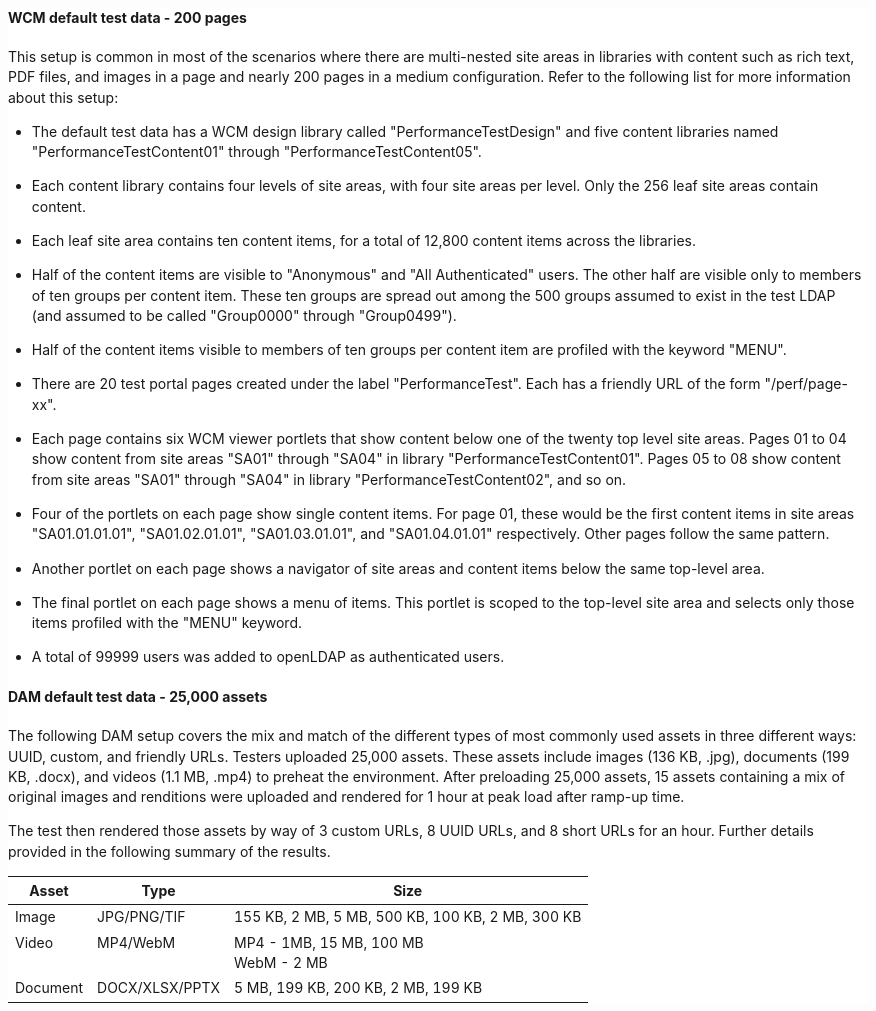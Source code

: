 #### WCM default test data - 200 pages

This setup is common in most of the scenarios where there are multi-nested site areas in libraries with content such as rich text, PDF files, and images in a page and nearly 200 pages in a medium configuration. Refer to the following list for more information about this setup:

- The default test data has a WCM design library called "PerformanceTestDesign" and five content libraries named "PerformanceTestContent01" through "PerformanceTestContent05".

-  Each content library contains four levels of site areas, with four site areas per level. Only the 256 leaf site areas contain content.

- Each leaf site area contains ten content items, for a total of 12,800 content items across the libraries.

- Half of the content items are visible to "Anonymous" and "All Authenticated" users. The other half are visible only to members of ten groups per content item. These ten groups are spread out among the 500 groups assumed to exist in the test LDAP (and assumed to be called "Group0000" through "Group0499").

- Half of the content items visible to members of ten groups per content item are profiled with the keyword "MENU".

- There are 20 test portal pages created under the label "PerformanceTest". Each has a friendly URL of the form "<context-root>/perf/page-xx".

- Each page contains six WCM viewer portlets that show content below one of the twenty top level site areas. Pages 01 to 04 show content from site areas "SA01" through "SA04" in library "PerformanceTestContent01". Pages 05 to 08 show content from site areas "SA01" through "SA04" in library "PerformanceTestContent02", and so on.

- Four of the portlets on each page show single content items. For page 01, these would be the first content items in site areas "SA01.01.01.01", "SA01.02.01.01", "SA01.03.01.01", and "SA01.04.01.01" respectively. Other pages follow the same pattern.

- Another portlet on each page shows a navigator of site areas and content items below the same top-level area.

- The final portlet on each page shows a menu of items. This portlet is scoped to the top-level site area and selects only those items profiled with the "MENU" keyword.

- A total of 99999 users was added to openLDAP as authenticated users.

#### DAM default test data - 25,000 assets

The following DAM setup covers the mix and match of the different types of most commonly used assets in three different ways: UUID, custom, and friendly URLs. Testers uploaded 25,000 assets. These assets include images (136 KB, .jpg), documents (199 KB, .docx), and videos (1.1 MB, .mp4) to preheat the environment. After preloading 25,000 assets, 15 assets containing a mix of original images and renditions were uploaded and rendered for 1 hour at peak load after ramp-up time.

The test then rendered those assets by way of 3 custom URLs, 8 UUID URLs, and 8 short URLs for an hour. Further details provided in the following summary of the results.

| Asset    | Type          | Size                                            |
| -------- | ------------- |-------------------------------------------------|
| Image    | JPG/PNG/TIF   | 155 KB, 2 MB, 5 MB, 500 KB, 100 KB, 2 MB, 300 KB|
| Video    | MP4/WebM      | MP4 - 1MB, 15 MB, 100 MB<br> WebM - 2 MB        |
| Document | DOCX/XLSX/PPTX| 5 MB, 199 KB, 200 KB, 2 MB, 199 KB              |
